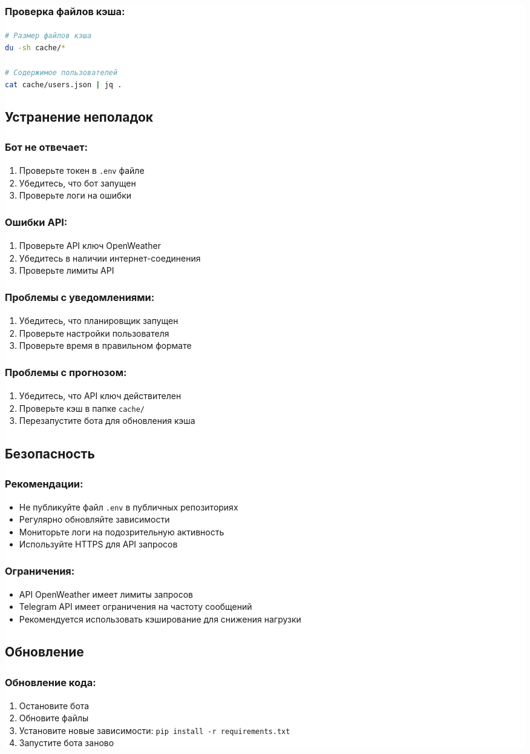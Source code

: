 ### Проверка файлов кэша:
```bash
# Размер файлов кэша
du -sh cache/*

# Содержимое пользователей
cat cache/users.json | jq .
```

## Устранение неполадок

### Бот не отвечает:
1. Проверьте токен в `.env` файле
2. Убедитесь, что бот запущен
3. Проверьте логи на ошибки

### Ошибки API:
1. Проверьте API ключ OpenWeather
2. Убедитесь в наличии интернет-соединения
3. Проверьте лимиты API

### Проблемы с уведомлениями:
1. Убедитесь, что планировщик запущен
2. Проверьте настройки пользователя
3. Проверьте время в правильном формате

### Проблемы с прогнозом:
1. Убедитесь, что API ключ действителен
2. Проверьте кэш в папке `cache/`
3. Перезапустите бота для обновления кэша

## Безопасность

### Рекомендации:
- Не публикуйте файл `.env` в публичных репозиториях
- Регулярно обновляйте зависимости
- Мониторьте логи на подозрительную активность
- Используйте HTTPS для API запросов

### Ограничения:
- API OpenWeather имеет лимиты запросов
- Telegram API имеет ограничения на частоту сообщений
- Рекомендуется использовать кэширование для снижения нагрузки

## Обновление

### Обновление кода:
1. Остановите бота
2. Обновите файлы
3. Установите новые зависимости: `pip install -r requirements.txt`
4. Запустите бота заново
